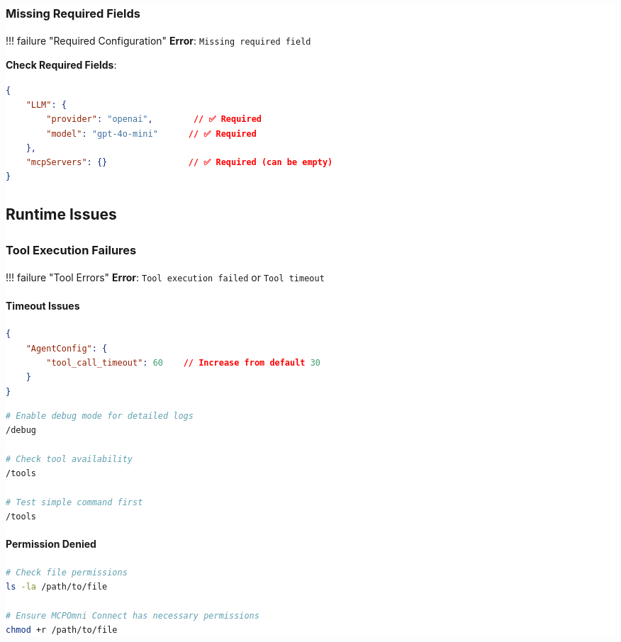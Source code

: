 ### Missing Required Fields

!!! failure "Required Configuration"
    **Error**: `Missing required field`

**Check Required Fields**:

```json title="Minimum required configuration"
{
    "LLM": {
        "provider": "openai",        // ✅ Required
        "model": "gpt-4o-mini"      // ✅ Required
    },
    "mcpServers": {}                // ✅ Required (can be empty)
}
```

## Runtime Issues

### Tool Execution Failures

!!! failure "Tool Errors"
    **Error**: `Tool execution failed` or `Tool timeout`

#### Timeout Issues

```json title="Increase timeout in configuration"
{
    "AgentConfig": {
        "tool_call_timeout": 60    // Increase from default 30
    }
}
```

```bash
# Enable debug mode for detailed logs
/debug

# Check tool availability
/tools

# Test simple command first
/tools
```

#### Permission Denied

```bash
# Check file permissions
ls -la /path/to/file

# Ensure MCPOmni Connect has necessary permissions
chmod +r /path/to/file
```
